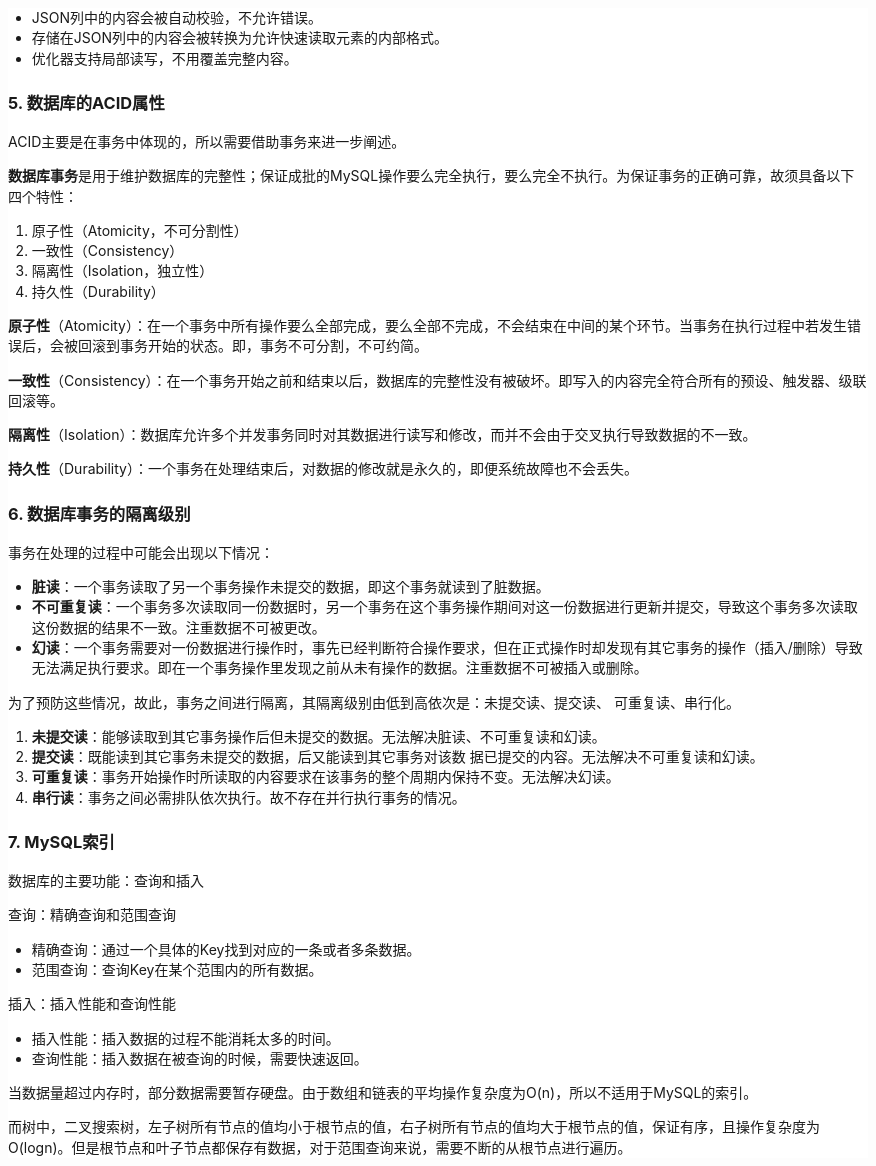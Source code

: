 - JSON列中的内容会被自动校验，不允许错误。
- 存储在JSON列中的内容会被转换为允许快速读取元素的内部格式。
- 优化器支持局部读写，不用覆盖完整内容。

### 5. 数据库的ACID属性

ACID主要是在事务中体现的，所以需要借助事务来进一步阐述。

**数据库事务**是用于维护数据库的完整性；保证成批的MySQL操作要么完全执行，要么完全不执行。为保证事务的正确可靠，故须具备以下四个特性：

1. 原子性（Atomicity，不可分割性）
2. 一致性（Consistency）
3. 隔离性（Isolation，独立性）
4. 持久性（Durability）

**原子性**（Atomicity）：在一个事务中所有操作要么全部完成，要么全部不完成，不会结束在中间的某个环节。当事务在执行过程中若发生错误后，会被回滚到事务开始的状态。即，事务不可分割，不可约简。

**一致性**（Consistency）：在一个事务开始之前和结束以后，数据库的完整性没有被破坏。即写入的内容完全符合所有的预设、触发器、级联回滚等。

**隔离性**（Isolation）：数据库允许多个并发事务同时对其数据进行读写和修改，而并不会由于交叉执行导致数据的不一致。

**持久性**（Durability）：一个事务在处理结束后，对数据的修改就是永久的，即便系统故障也不会丢失。

### 6. 数据库事务的隔离级别

事务在处理的过程中可能会出现以下情况：

- **脏读**：一个事务读取了另一个事务操作未提交的数据，即这个事务就读到了脏数据。
- **不可重复读**：一个事务多次读取同一份数据时，另一个事务在这个事务操作期间对这一份数据进行更新并提交，导致这个事务多次读取这份数据的结果不一致。注重数据不可被更改。
- **幻读**：一个事务需要对一份数据进行操作时，事先已经判断符合操作要求，但在正式操作时却发现有其它事务的操作（插入/删除）导致无法满足执行要求。即在一个事务操作里发现之前从未有操作的数据。注重数据不可被插入或删除。

为了预防这些情况，故此，事务之间进行隔离，其隔离级别由低到高依次是：未提交读、提交读、 可重复读、串行化。

1. **未提交读**：能够读取到其它事务操作后但未提交的数据。无法解决脏读、不可重复读和幻读。
2. **提交读**：既能读到其它事务未提交的数据，后又能读到其它事务对该数 据已提交的内容。无法解决不可重复读和幻读。
3. **可重复读**：事务开始操作时所读取的内容要求在该事务的整个周期内保持不变。无法解决幻读。
4. **串行读**：事务之间必需排队依次执行。故不存在并行执行事务的情况。

### 7. MySQL索引

数据库的主要功能：查询和插入

查询：精确查询和范围查询

- 精确查询：通过一个具体的Key找到对应的一条或者多条数据。
- 范围查询：查询Key在某个范围内的所有数据。

插入：插入性能和查询性能

- 插入性能：插入数据的过程不能消耗太多的时间。
- 查询性能：插入数据在被查询的时候，需要快速返回。

当数据量超过内存时，部分数据需要暂存硬盘。由于数组和链表的平均操作复杂度为O(n)，所以不适用于MySQL的索引。

而树中，二叉搜索树，左子树所有节点的值均小于根节点的值，右子树所有节点的值均大于根节点的值，保证有序，且操作复杂度为O(logn)。但是根节点和叶子节点都保存有数据，对于范围查询来说，需要不断的从根节点进行遍历。

